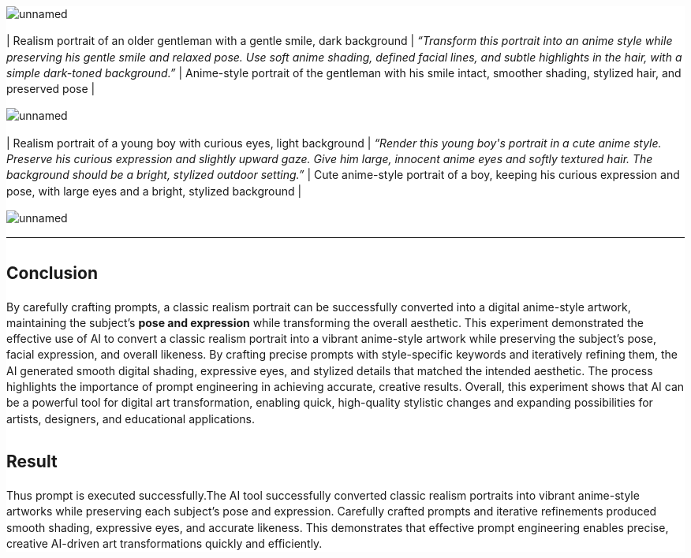 <img width="1024" height="1024" alt="unnamed" src="https://github.com/user-attachments/assets/f96e2cb6-0d44-49c3-a680-2b82f5f99258" />



| Realism portrait of an older gentleman with a gentle smile, dark background | *“Transform this portrait into an anime style while preserving his gentle smile and relaxed pose. Use soft anime shading, defined facial lines, and subtle highlights in the hair, with a simple dark-toned background.”* | Anime-style portrait of the gentleman with his smile intact, smoother shading, stylized hair, and preserved pose |  

<img width="1024" height="1024" alt="unnamed" src="https://github.com/user-attachments/assets/2e0f1d8e-9e96-422d-a6b1-41d40eb8ee44" />


| Realism portrait of a young boy with curious eyes, light background | *“Render this young boy's portrait in a cute anime style. Preserve his curious expression and slightly upward gaze. Give him large, innocent anime eyes and softly textured hair. The background should be a bright, stylized outdoor setting.”* | Cute anime-style portrait of a boy, keeping his curious expression and pose, with large eyes and a bright, stylized background |  

<img width="1024" height="1024" alt="unnamed" src="https://github.com/user-attachments/assets/f96e2cb6-0d44-49c3-a680-2b82f5f99258" />



---

## Conclusion  
By carefully crafting prompts, a classic realism portrait can be successfully converted into a digital anime-style artwork, maintaining the subject’s **pose and expression** while transforming the overall aesthetic. 
This experiment demonstrated the effective use of AI to convert a classic realism portrait into a vibrant anime-style artwork while preserving the subject’s pose, facial expression, and overall likeness. By crafting precise prompts with style-specific keywords and iteratively refining them, the AI generated smooth digital shading, expressive eyes, and stylized details that matched the intended aesthetic. The process highlights the importance of prompt engineering in achieving accurate, creative results. Overall, this experiment shows that AI can be a powerful tool for digital art transformation, enabling quick, high-quality stylistic changes and expanding possibilities for artists, designers, and educational applications.

## Result 
Thus prompt is executed successfully.The AI tool successfully converted classic realism portraits into vibrant anime-style artworks while preserving each subject’s pose and expression. Carefully crafted prompts and iterative refinements produced smooth shading, expressive eyes, and accurate likeness. This demonstrates that effective prompt engineering enables precise, creative AI-driven art transformations quickly and efficiently.
